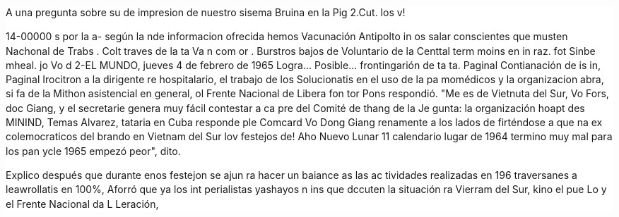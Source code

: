 A una pregunta sobre su
de impresion de nuestro sisema
Bruina en la Pig 2.Cut.
los
v!

14-00000
s por la
a- según la
nde
informacion ofrecida hemos
Vacunación Antipolto in
os salar conscientes que
musten Nachonal de Trabs .
Colt traves de la ta Va
n com
or
.
Burstros bajos de
Voluntario de la Centtal term moins en in raz. fot
Sinbe mheal.
jo Vo
d
2-EL MUNDO, jueves 4 de febrero de 1965
Logra... Posible...
frontingarión de ta ta. Paginal Contianación de is in, Paginal
Irocitron a la dirigente re hospitalario, el trabajo de los
Solucionatis en el uso de la pa momédicos y la organizacion
abra, si fa de la Mithon asistencial en general, ol
Frente Nacional de Libera fon tor Pons respondió. "Me es
de Vietnuta del Sur, Vo Fors,
doc
Giang, y el secretarie genera muy fácil contestar a ca pre
del Comité de thang de la Je gunta: la organización hoapt
des MININD, Temas Alvarez, tataria en Cuba responde ple
Comcard Vo Dong Giang renamente a los lados de
firténdose a que na ex colemocraticos del
brando en Vietnam del Sur lov
festejos de! Aho Nuevo Lunar
11 calendario lugar de 1964
termino muy mal para los pan
ycle 1965 empezó peor",
dito.

Explico después que durante
enos festejon se ajun
ra hacer un baiance as las ac
tividades realizadas en 196
traversanes a leawrollatis
en 100%, Aforró que ya los int
perialistas yashayos n
ins que dccuten la situación ra
Vierram del Sur, kino el pue
Lo y el Frente Nacional da L
Leración,
